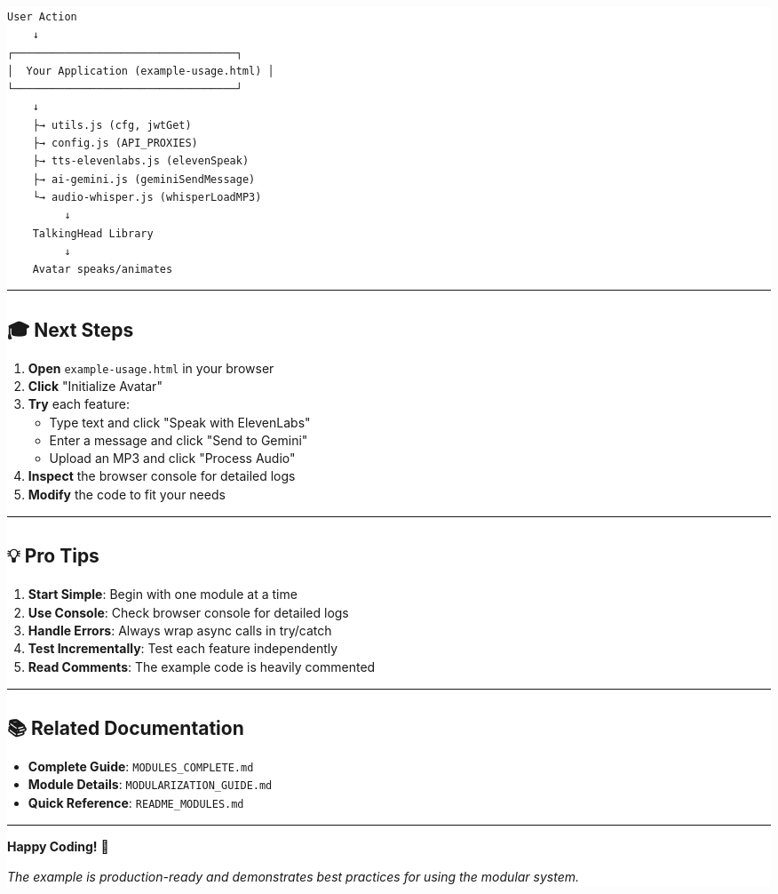 ```
User Action
    ↓
┌───────────────────────────────────┐
│  Your Application (example-usage.html) │
└───────────────────────────────────┘
    ↓
    ├→ utils.js (cfg, jwtGet)
    ├→ config.js (API_PROXIES)
    ├→ tts-elevenlabs.js (elevenSpeak)
    ├→ ai-gemini.js (geminiSendMessage)
    └→ audio-whisper.js (whisperLoadMP3)
         ↓
    TalkingHead Library
         ↓
    Avatar speaks/animates
```

---

## 🎓 Next Steps

1. **Open** `example-usage.html` in your browser
2. **Click** "Initialize Avatar"
3. **Try** each feature:
   - Type text and click "Speak with ElevenLabs"
   - Enter a message and click "Send to Gemini"
   - Upload an MP3 and click "Process Audio"
4. **Inspect** the browser console for detailed logs
5. **Modify** the code to fit your needs

---

## 💡 Pro Tips

1. **Start Simple**: Begin with one module at a time
2. **Use Console**: Check browser console for detailed logs
3. **Handle Errors**: Always wrap async calls in try/catch
4. **Test Incrementally**: Test each feature independently
5. **Read Comments**: The example code is heavily commented

---

## 📚 Related Documentation

- **Complete Guide**: `MODULES_COMPLETE.md`
- **Module Details**: `MODULARIZATION_GUIDE.md`
- **Quick Reference**: `README_MODULES.md`

---

**Happy Coding!** 🚀

*The example is production-ready and demonstrates best practices for using the modular system.*

